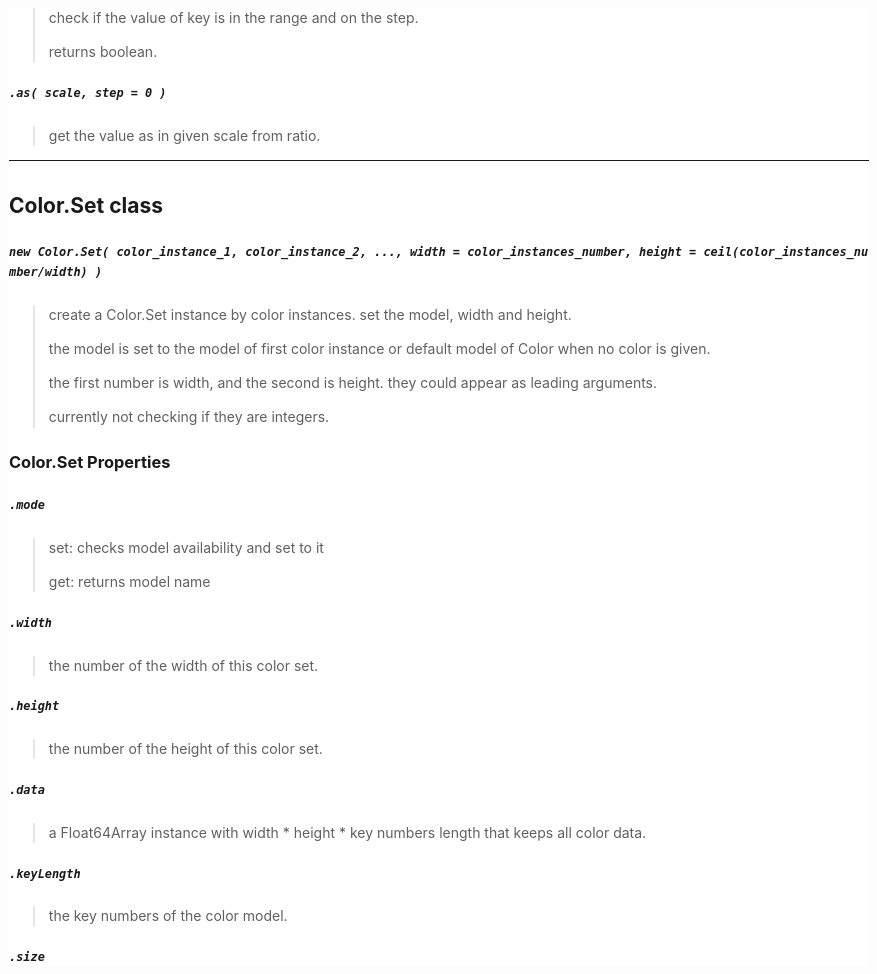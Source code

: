 > check if the value of key is in the range and on the step.
> 
> returns boolean.


##### `.as( scale, step = 0 )`

> get the value as in given scale from ratio.


------------

## Color.Set class

##### `new Color.Set( color_instance_1, color_instance_2, ..., width = color_instances_number, height = ceil(color_instances_number/width) )`

> create a Color.Set instance by color instances. set the model, width and height.
> 
> the model is set to the model of first color instance or default model of Color when no color is given.
> 
> the first number is width, and the second is height. they could appear as leading arguments.
> 
> currently not checking if they are integers.



### Color.Set Properties


##### `.mode`

> set: checks model availability and set to it
> 
> get: returns model name


##### `.width`

> the number of the width of this color set.


##### `.height`

> the number of the height of this color set.


##### `.data`

> a Float64Array instance with width * height * key numbers length that keeps all color data.


##### `.keyLength`

> the key numbers of the color model.


##### `.size`
